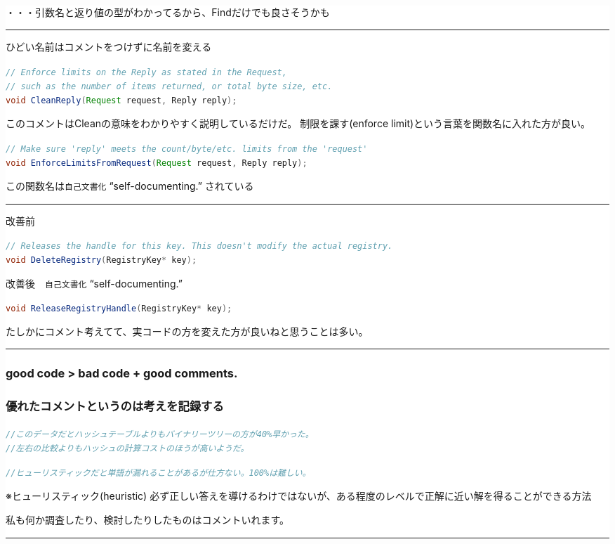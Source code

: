 ・・・引数名と返り値の型がわかってるから、Findだけでも良さそうかも

---

ひどい名前はコメントをつけずに名前を変える

```java
// Enforce limits on the Reply as stated in the Request,
// such as the number of items returned, or total byte size, etc.
void CleanReply(Request request, Reply reply);
```

このコメントはCleanの意味をわかりやすく説明しているだけだ。
制限を課す(enforce limit)という言葉を関数名に入れた方が良い。

```java
// Make sure 'reply' meets the count/byte/etc. limits from the 'request'
void EnforceLimitsFromRequest(Request request, Reply reply);
```

この関数名は`自己文書化` “self-documenting.” されている

---

改善前

```java
// Releases the handle for this key. This doesn't modify the actual registry.
void DeleteRegistry(RegistryKey* key);
```

改善後　`自己文書化` “self-documenting.”

```java
void ReleaseRegistryHandle(RegistryKey* key);
```

たしかにコメント考えてて、実コードの方を変えた方が良いねと思うことは多い。

---

### good code > bad code + good comments.

### 優れたコメントというのは考えを記録する

```java
//このデータだとハッシュテーブルよりもバイナリーツリーの方が40%早かった。
//左右の比較よりもハッシュの計算コストのほうが高いようだ。
```

```java
//ヒューリスティックだと単語が漏れることがあるが仕方ない。100%は難しい。
```

※ヒューリスティック(heuristic)
必ず正しい答えを導けるわけではないが、ある程度のレベルで正解に近い解を得ることができる方法

私も何か調査したり、検討したりしたものはコメントいれます。

---
